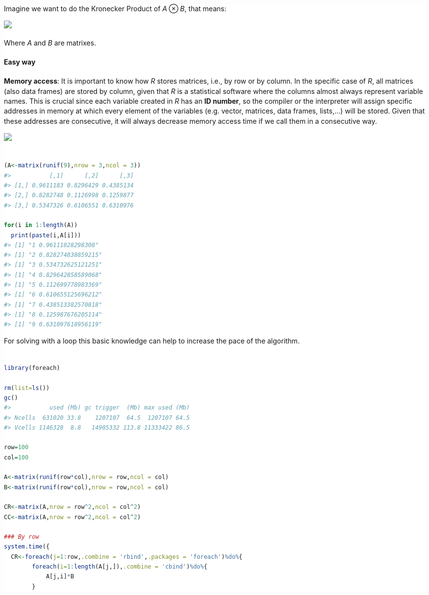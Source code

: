 Imagine we want to do the Kronecker Product of *A* ⊗ *B*, that means:

<img src="Github_files/figure-markdown_github/Kronecker.png" width="300" />

Where *A* and *B* are matrixes.

#### Easy way

**Memory access**: It is important to know how *R* stores matrices, i.e., by row or by column. In the specific case of *R*, all matrices (also data frames) are stored by column, given that *R* is a statistical software where the columns almost always represent variable names. This is crucial since each variable created in *R* has an **ID number**, so the compiler or the interpreter will assign specific addresses in memory at which every element of the variables (e.g. vector, matrices, data frames, lists,...) will be stored. Given that these addresses are consecutive, it will always decrease memory access time if we call them in a consecutive way.

<img src="Github_files/figure-markdown_github/ColumnOriented.png" width="300" />

``` r

(A<-matrix(runif(9),nrow = 3,ncol = 3))
#>           [,1]      [,2]      [,3]
#> [1,] 0.9611183 0.8296429 0.4385134
#> [2,] 0.8282748 0.1126998 0.1259877
#> [3,] 0.5347326 0.6106551 0.6310976

for(i in 1:length(A))
  print(paste(i,A[i]))
#> [1] "1 0.96111828298308"
#> [1] "2 0.828274838859215"
#> [1] "3 0.534732625121251"
#> [1] "4 0.829642858589068"
#> [1] "5 0.112699778983369"
#> [1] "6 0.610655125696212"
#> [1] "7 0.438513382570818"
#> [1] "8 0.125987676205114"
#> [1] "9 0.631097618956119"
```

For solving with a loop this basic knowledge can help to increase the pace of the algorithm.

``` r

library(foreach)

rm(list=ls())
gc()
#>           used (Mb) gc trigger  (Mb) max used (Mb)
#> Ncells  631020 33.8    1207107  64.5  1207107 64.5
#> Vcells 1146328  8.8   14905332 113.8 11333422 86.5

row=100
col=100

A<-matrix(runif(row*col),nrow = row,ncol = col)
B<-matrix(runif(row*col),nrow = row,ncol = col)

CR<-matrix(A,nrow = row^2,ncol = col^2)
CC<-matrix(A,nrow = row^2,ncol = col^2)

### By row 
system.time({
  CR<-foreach(j=1:row,.combine = 'rbind',.packages = 'foreach')%do%{
        foreach(i=1:length(A[j,]),.combine = 'cbind')%do%{
            A[j,i]*B
        }
```